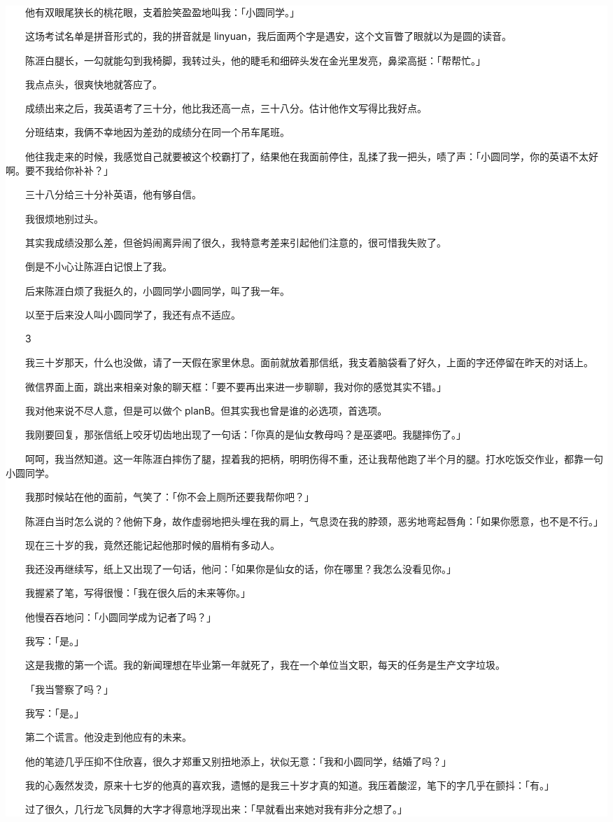 &emsp;&emsp;他有双眼尾狭长的桃花眼，支着脸笑盈盈地叫我：「小圆同学。」  
  
&emsp;&emsp;这场考试名单是拼音形式的，我的拼音就是 linyuan，我后面两个字是遇安，这个文盲瞥了眼就以为是圆的读音。  
  
&emsp;&emsp;陈涯白腿长，一勾就能勾到我椅脚，我转过头，他的睫毛和细碎头发在金光里发亮，鼻梁高挺：「帮帮忙。」  
  
&emsp;&emsp;我点点头，很爽快地就答应了。  
  
&emsp;&emsp;成绩出来之后，我英语考了三十分，他比我还高一点，三十八分。估计他作文写得比我好点。  
  
&emsp;&emsp;分班结束，我俩不幸地因为差劲的成绩分在同一个吊车尾班。  
  
&emsp;&emsp;他往我走来的时候，我感觉自己就要被这个校霸打了，结果他在我面前停住，乱揉了我一把头，啧了声：「小圆同学，你的英语不太好啊。要不我给你补补？」  
  
&emsp;&emsp;三十八分给三十分补英语，他有够自信。  
  
&emsp;&emsp;我很烦地别过头。  
  
&emsp;&emsp;其实我成绩没那么差，但爸妈闹离异闹了很久，我特意考差来引起他们注意的，很可惜我失败了。  
  
&emsp;&emsp;倒是不小心让陈涯白记恨上了我。  
  
&emsp;&emsp;后来陈涯白烦了我挺久的，小圆同学小圆同学，叫了我一年。  
  
&emsp;&emsp;以至于后来没人叫小圆同学了，我还有点不适应。  
  
&emsp;&emsp;3  
  
&emsp;&emsp;我三十岁那天，什么也没做，请了一天假在家里休息。面前就放着那信纸，我支着脑袋看了好久，上面的字还停留在昨天的对话上。  
  
&emsp;&emsp;微信界面上面，跳出来相亲对象的聊天框：「要不要再出来进一步聊聊，我对你的感觉其实不错。」  
  
&emsp;&emsp;我对他来说不尽人意，但是可以做个 planB。但其实我也曾是谁的必选项，首选项。  
  
&emsp;&emsp;我刚要回复，那张信纸上咬牙切齿地出现了一句话：「你真的是仙女教母吗？是巫婆吧。我腿摔伤了。」  
  
&emsp;&emsp;呵呵，我当然知道。这一年陈涯白摔伤了腿，捏着我的把柄，明明伤得不重，还让我帮他跑了半个月的腿。打水吃饭交作业，都靠一句小圆同学。  
  
&emsp;&emsp;我那时候站在他的面前，气笑了：「你不会上厕所还要我帮你吧？」  
  
&emsp;&emsp;陈涯白当时怎么说的？他俯下身，故作虚弱地把头埋在我的肩上，气息烫在我的脖颈，恶劣地弯起唇角：「如果你愿意，也不是不行。」  
  
&emsp;&emsp;现在三十岁的我，竟然还能记起他那时候的眉梢有多动人。  
  
&emsp;&emsp;我还没再继续写，纸上又出现了一句话，他问：「如果你是仙女的话，你在哪里？我怎么没看见你。」  
  
&emsp;&emsp;我握紧了笔，写得很慢：「我在很久后的未来等你。」  
  
&emsp;&emsp;他慢吞吞地问：「小圆同学成为记者了吗？」  
  
&emsp;&emsp;我写：「是。」  
  
&emsp;&emsp;这是我撒的第一个谎。我的新闻理想在毕业第一年就死了，我在一个单位当文职，每天的任务是生产文字垃圾。  
  
&emsp;&emsp;「我当警察了吗？」  
  
&emsp;&emsp;我写：「是。」  
  
&emsp;&emsp;第二个谎言。他没走到他应有的未来。  
  
&emsp;&emsp;他的笔迹几乎压抑不住欣喜，很久才郑重又别扭地添上，状似无意：「我和小圆同学，结婚了吗？」  
  
&emsp;&emsp;我的心轰然发烫，原来十七岁的他真的喜欢我，遗憾的是我三十岁才真的知道。我压着酸涩，笔下的字几乎在颤抖：「有。」  
  
&emsp;&emsp;过了很久，几行龙飞凤舞的大字才得意地浮现出来：「早就看出来她对我有非分之想了。」  
  